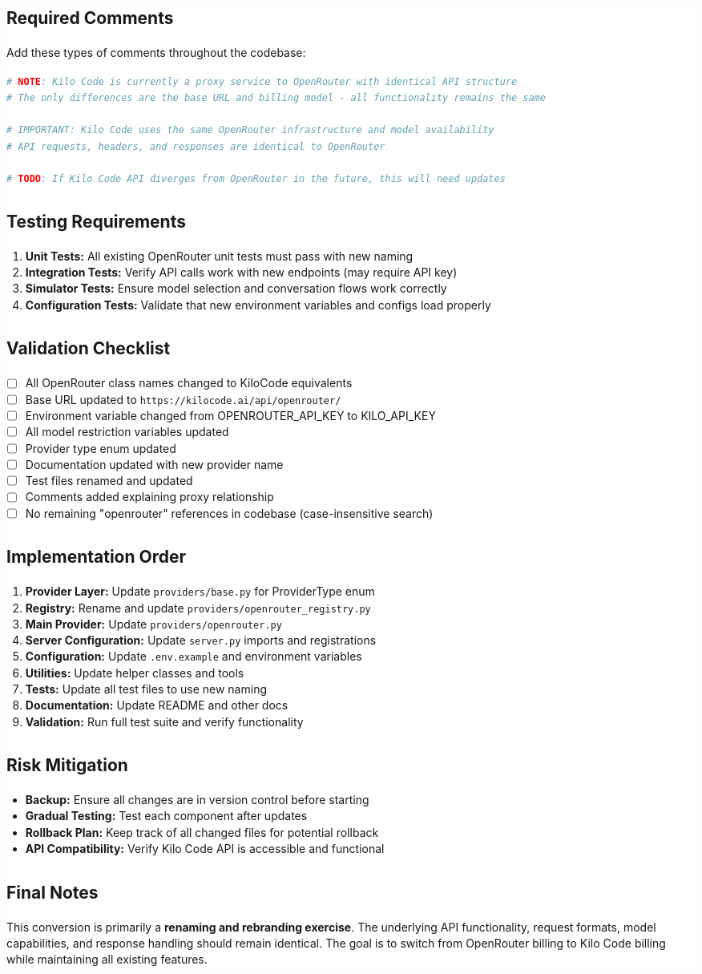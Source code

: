 ## Required Comments
Add these types of comments throughout the codebase:

```python
# NOTE: Kilo Code is currently a proxy service to OpenRouter with identical API structure
# The only differences are the base URL and billing model - all functionality remains the same

# IMPORTANT: Kilo Code uses the same OpenRouter infrastructure and model availability
# API requests, headers, and responses are identical to OpenRouter

# TODO: If Kilo Code API diverges from OpenRouter in the future, this will need updates
```

## Testing Requirements
1. **Unit Tests:** All existing OpenRouter unit tests must pass with new naming
2. **Integration Tests:** Verify API calls work with new endpoints (may require API key)
3. **Simulator Tests:** Ensure model selection and conversation flows work correctly
4. **Configuration Tests:** Validate that new environment variables and configs load properly

## Validation Checklist
- [ ] All OpenRouter class names changed to KiloCode equivalents
- [ ] Base URL updated to `https://kilocode.ai/api/openrouter/`
- [ ] Environment variable changed from OPENROUTER_API_KEY to KILO_API_KEY
- [ ] All model restriction variables updated
- [ ] Provider type enum updated
- [ ] Documentation updated with new provider name
- [ ] Test files renamed and updated
- [ ] Comments added explaining proxy relationship
- [ ] No remaining "openrouter" references in codebase (case-insensitive search)

## Implementation Order
1. **Provider Layer:** Update `providers/base.py` for ProviderType enum
2. **Registry:** Rename and update `providers/openrouter_registry.py`
3. **Main Provider:** Update `providers/openrouter.py`
4. **Server Configuration:** Update `server.py` imports and registrations
5. **Configuration:** Update `.env.example` and environment variables
6. **Utilities:** Update helper classes and tools
7. **Tests:** Update all test files to use new naming
8. **Documentation:** Update README and other docs
9. **Validation:** Run full test suite and verify functionality

## Risk Mitigation
- **Backup:** Ensure all changes are in version control before starting
- **Gradual Testing:** Test each component after updates
- **Rollback Plan:** Keep track of all changed files for potential rollback
- **API Compatibility:** Verify Kilo Code API is accessible and functional

## Final Notes
This conversion is primarily a **renaming and rebranding exercise**. The underlying API functionality, request formats, model capabilities, and response handling should remain identical. The goal is to switch from OpenRouter billing to Kilo Code billing while maintaining all existing features.
